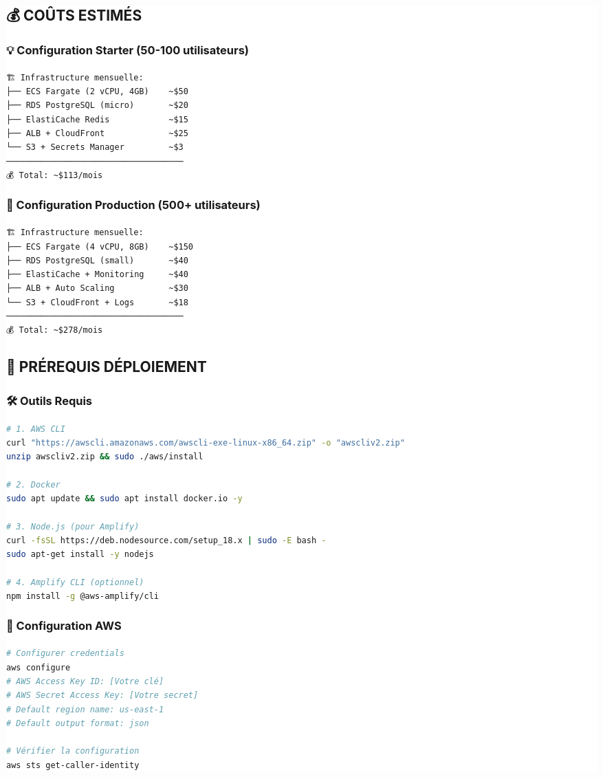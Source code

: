 ## 💰 **COÛTS ESTIMÉS**

### **💡 Configuration Starter (50-100 utilisateurs)**
```
🏗️ Infrastructure mensuelle:
├── ECS Fargate (2 vCPU, 4GB)    ~$50
├── RDS PostgreSQL (micro)       ~$20
├── ElastiCache Redis            ~$15
├── ALB + CloudFront             ~$25
└── S3 + Secrets Manager         ~$3
────────────────────────────────────
💰 Total: ~$113/mois
```

### **🚀 Configuration Production (500+ utilisateurs)**
```
🏗️ Infrastructure mensuelle:
├── ECS Fargate (4 vCPU, 8GB)    ~$150
├── RDS PostgreSQL (small)       ~$40
├── ElastiCache + Monitoring     ~$40
├── ALB + Auto Scaling           ~$30
└── S3 + CloudFront + Logs       ~$18
────────────────────────────────────
💰 Total: ~$278/mois
```

## 🔧 **PRÉREQUIS DÉPLOIEMENT**

### **🛠️ Outils Requis**
```bash
# 1. AWS CLI
curl "https://awscli.amazonaws.com/awscli-exe-linux-x86_64.zip" -o "awscliv2.zip"
unzip awscliv2.zip && sudo ./aws/install

# 2. Docker
sudo apt update && sudo apt install docker.io -y

# 3. Node.js (pour Amplify)
curl -fsSL https://deb.nodesource.com/setup_18.x | sudo -E bash -
sudo apt-get install -y nodejs

# 4. Amplify CLI (optionnel)
npm install -g @aws-amplify/cli
```

### **🔑 Configuration AWS**
```bash
# Configurer credentials
aws configure
# AWS Access Key ID: [Votre clé]
# AWS Secret Access Key: [Votre secret]
# Default region name: us-east-1
# Default output format: json

# Vérifier la configuration
aws sts get-caller-identity
```
